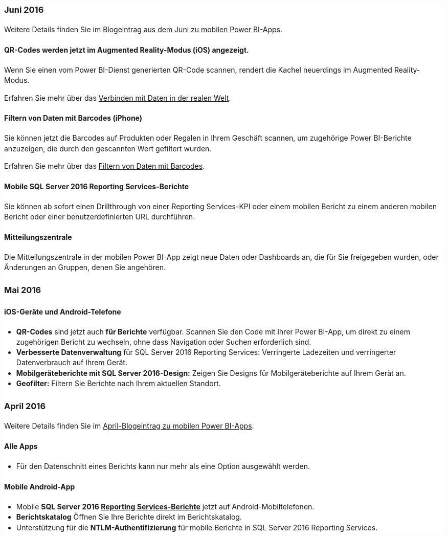 ### <a name="june-2016"></a>Juni 2016
Weitere Details finden Sie im [Blogeintrag aus dem Juni zu mobilen Power BI-Apps](https://powerbi.microsoft.com/blog/power-bi-mobile-apps-update-june-2016/).

#### <a name="qr-codes-now-display-in-augmented-reality-ios"></a>QR-Codes werden jetzt im Augmented Reality-Modus (iOS) angezeigt.
Wenn Sie einen vom Power BI-Dienst generierten QR-Code scannen, rendert die Kachel neuerdings im Augmented Reality-Modus. 

Erfahren Sie mehr über das [Verbinden mit Daten in der realen Welt](mobile-apps-data-in-real-world-context.md).

#### <a name="filter-data-with-barcodes-iphone"></a>Filtern von Daten mit Barcodes (iPhone)
Sie können jetzt die Barcodes auf Produkten oder Regalen in Ihrem Geschäft scannen, um zugehörige Power BI-Berichte anzuzeigen, die durch den gescannten Wert gefiltert wurden. 

Erfahren Sie mehr über das [Filtern von Daten mit Barcodes](mobile-apps-scan-barcode-iphone.md).

#### <a name="sql-server-2016-reporting-services-mobile-reports"></a>Mobile SQL Server 2016 Reporting Services-Berichte
Sie können ab sofort einen Drillthrough von einer Reporting Services-KPI oder einem mobilen Bericht zu einem anderen mobilen Bericht oder einer benutzerdefinierten URL durchführen.

#### <a name="notification-center"></a>Mitteilungszentrale
Die Mitteilungszentrale in der mobilen Power BI-App zeigt neue Daten oder Dashboards an, die für Sie freigegeben wurden, oder Änderungen an Gruppen, denen Sie angehören.

### <a name="may-2016"></a>Mai 2016
#### <a name="ios-devices-and-android-phones"></a>iOS-Geräte und Android-Telefone
* **QR-Codes** sind jetzt auch **für Berichte** verfügbar. Scannen Sie den Code mit Ihrer Power BI-App, um direkt zu einem zugehörigen Bericht zu wechseln, ohne dass Navigation oder Suchen erforderlich sind.
* **Verbesserte Datenverwaltung** für SQL Server 2016 Reporting Services: Verringerte Ladezeiten und verringerter Datenverbrauch auf Ihrem Gerät.
* **Mobilgeräteberichte mit SQL Server 2016-Design:** Zeigen Sie Designs für Mobilgeräteberichte auf Ihrem Gerät an.
* **Geofilter:** Filtern Sie Berichte nach Ihrem aktuellen Standort.

### <a name="april-2016"></a>April 2016
Weitere Details finden Sie im [April-Blogeintrag zu mobilen Power BI-Apps](https://powerbi.microsoft.com/blog/power-bi-mobile-apps-update-april-2016/).

#### <a name="all-apps"></a>Alle Apps
* Für den Datenschnitt eines Berichts kann nur mehr als eine Option ausgewählt werden.

#### <a name="android-mobile-app"></a>Mobile Android-App
* Mobile **SQL Server 2016 [Reporting Services-Berichte](mobile-app-ssrs-kpis-mobile-on-premises-reports.md)** jetzt auf Android-Mobiltelefonen.
* **Berichtskatalog** Öffnen Sie Ihre Berichte direkt im Berichtskatalog.
* Unterstützung für die **NTLM-Authentifizierung** für mobile Berichte in SQL Server 2016 Reporting Services.
